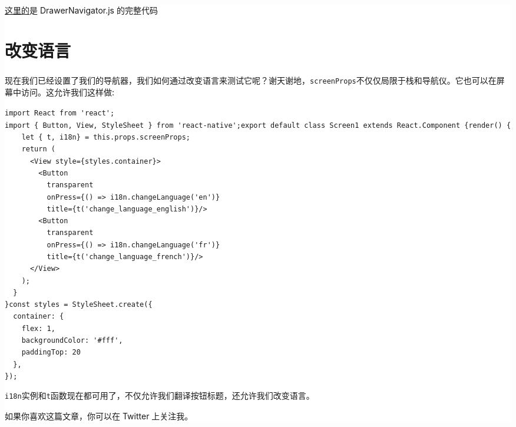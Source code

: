 [这里的](https://github.com/mariesta/localization-drawer-react-navigation/blob/master/navigation/DrawerNavigator.js)是 DrawerNavigator.js 的完整代码

# 改变语言

现在我们已经设置了我们的导航器，我们如何通过改变语言来测试它呢？谢天谢地，`screenProps`不仅仅局限于栈和导航仪。它也可以在屏幕中访问。这允许我们这样做:

```
import React from 'react';
import { Button, View, StyleSheet } from 'react-native';export default class Screen1 extends React.Component {render() {
    let { t, i18n} = this.props.screenProps;
    return (
      <View style={styles.container}>
        <Button
          transparent
          onPress={() => i18n.changeLanguage('en')}
          title={t('change_language_english')}/>
        <Button
          transparent
          onPress={() => i18n.changeLanguage('fr')}
          title={t('change_language_french')}/>
      </View>
    );
  }
}const styles = StyleSheet.create({
  container: {
    flex: 1,
    backgroundColor: '#fff',
    paddingTop: 20
  },
});
```

`i18n`实例和`t`函数现在都可用了，不仅允许我们翻译按钮标题，还允许我们改变语言。

如果你喜欢这篇文章，你可以在 Twitter 上关注我。